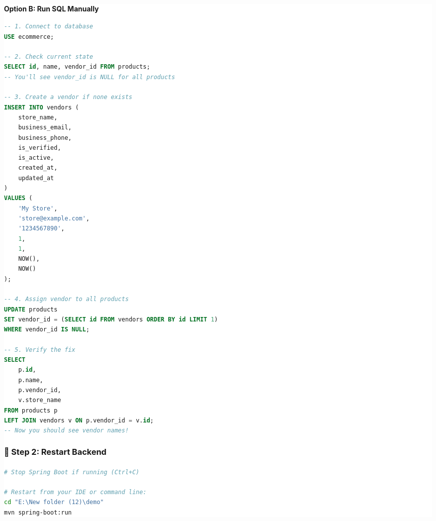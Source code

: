 **Option B: Run SQL Manually**
```sql
-- 1. Connect to database
USE ecommerce;

-- 2. Check current state
SELECT id, name, vendor_id FROM products;
-- You'll see vendor_id is NULL for all products

-- 3. Create a vendor if none exists
INSERT INTO vendors (
    store_name, 
    business_email, 
    business_phone, 
    is_verified, 
    is_active,
    created_at,
    updated_at
)
VALUES (
    'My Store', 
    'store@example.com', 
    '1234567890', 
    1, 
    1,
    NOW(),
    NOW()
);

-- 4. Assign vendor to all products
UPDATE products 
SET vendor_id = (SELECT id FROM vendors ORDER BY id LIMIT 1)
WHERE vendor_id IS NULL;

-- 5. Verify the fix
SELECT 
    p.id, 
    p.name, 
    p.vendor_id, 
    v.store_name 
FROM products p 
LEFT JOIN vendors v ON p.vendor_id = v.id;
-- Now you should see vendor names!
```

### 🔄 Step 2: Restart Backend

```bash
# Stop Spring Boot if running (Ctrl+C)

# Restart from your IDE or command line:
cd "E:\New folder (12)\demo"
mvn spring-boot:run
```
